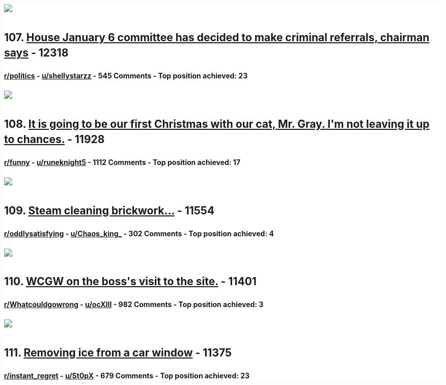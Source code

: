 <a href="https://i.redd.it/g14qgqvjk94a1.jpg"><img src="https://b.thumbs.redditmedia.com/tVrZtSbT2X8dmC9LuU5kahOXXxGHixQ7zWw8uyCnxjk.jpg"></img></a>

## 107. [House January 6 committee has decided to make criminal referrals, chairman says](http://reddit.com/r/politics/comments/zeakta/house_january_6_committee_has_decided_to_make/) - 12318
#### [r/politics](http://reddit.com/r/politics) - [u/shellystarzz](http://reddit.com/u/shellystarzz) - 545 Comments - Top position achieved: 23

<a href="https://www.cnn.com/2022/12/06/politics/january-6-committee-criminal-referrrals/index.html"><img src="https://b.thumbs.redditmedia.com/_GpR03JnYsiBjnhy09PF5fVY9qQX5xJi_OhW8Ji2bgE.jpg"></img></a>

## 108. [It is going to be our first Christmas with our cat, Mr. Gray. I'm not leaving it up to chances.](http://reddit.com/r/funny/comments/zdqx94/it_is_going_to_be_our_first_christmas_with_our/) - 11928
#### [r/funny](http://reddit.com/r/funny) - [u/runeknight5](http://reddit.com/u/runeknight5) - 1112 Comments - Top position achieved: 17

<a href="https://i.redd.it/6dsku38t184a1.jpg"><img src="https://b.thumbs.redditmedia.com/NZJEbf2WOvsKd3gnTB3_eiqb4wJ2DDks4Bmd8uacsVc.jpg"></img></a>

## 109. [Steam cleaning brickwork…](http://reddit.com/r/oddlysatisfying/comments/zdylsh/steam_cleaning_brickwork/) - 11554
#### [r/oddlysatisfying](http://reddit.com/r/oddlysatisfying) - [u/Chaos_king_](http://reddit.com/u/Chaos_king_) - 302 Comments - Top position achieved: 4

<a href="https://v.redd.it/l7c3u7elo94a1"><img src="https://b.thumbs.redditmedia.com/1_khiUo-2E4SaGoS-Ud_EB2-WJT6pqfV9aB8ryR5pmA.jpg"></img></a>

## 110. [WCGW on the boss's visit to the site.](http://reddit.com/r/Whatcouldgowrong/comments/zei3h8/wcgw_on_the_bosss_visit_to_the_site/) - 11401
#### [r/Whatcouldgowrong](http://reddit.com/r/Whatcouldgowrong) - [u/ocXIII](http://reddit.com/u/ocXIII) - 982 Comments - Top position achieved: 3

<a href="https://v.redd.it/gz05kscqec4a1"><img src="https://a.thumbs.redditmedia.com/marYbL1WDWCGfzZf4_CU_0dmLgWakeZFdKQBoKsSaJ0.jpg"></img></a>

## 111. [Removing ice from a car window](http://reddit.com/r/instant_regret/comments/zebgdq/removing_ice_from_a_car_window/) - 11375
#### [r/instant_regret](http://reddit.com/r/instant_regret) - [u/St0pX](http://reddit.com/u/St0pX) - 679 Comments - Top position achieved: 23
